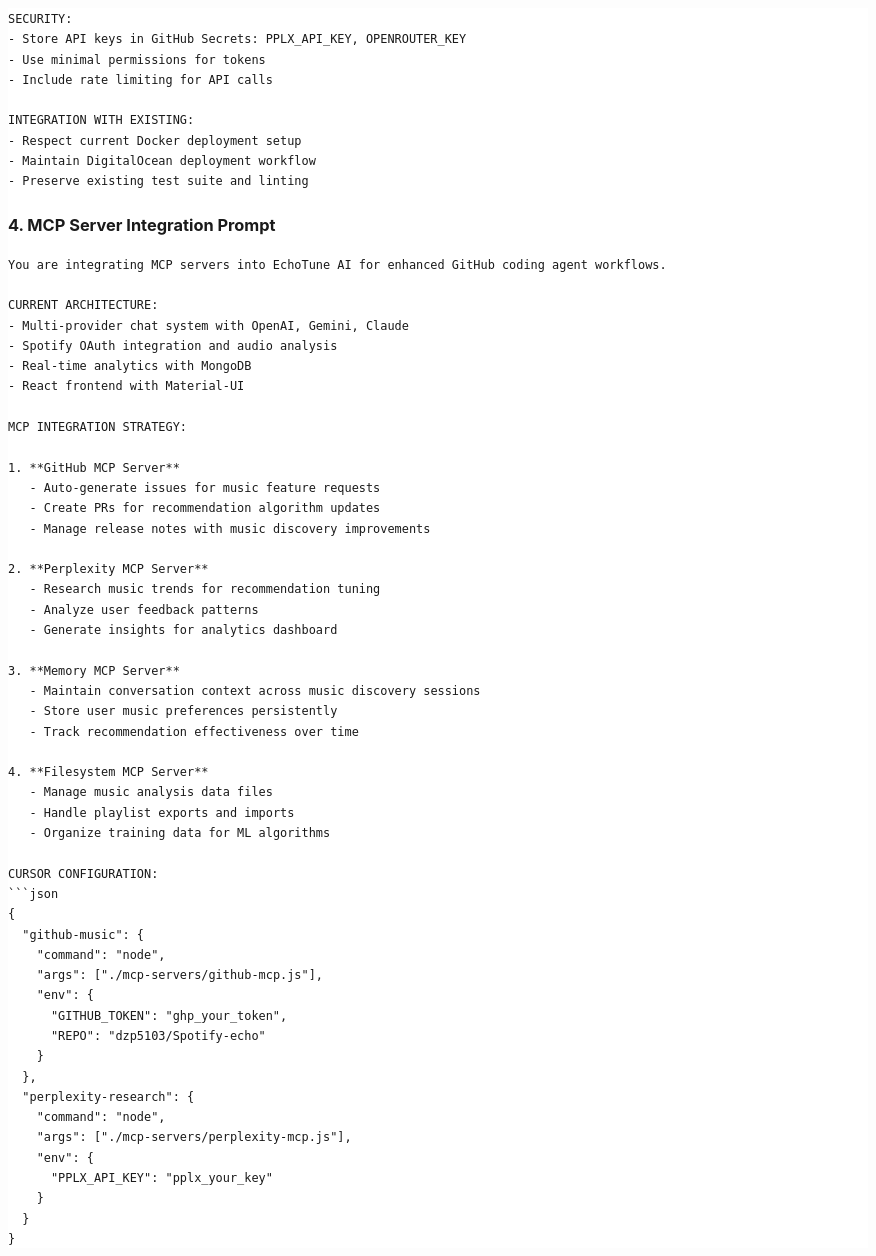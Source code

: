 ```
SECURITY:
- Store API keys in GitHub Secrets: PPLX_API_KEY, OPENROUTER_KEY
- Use minimal permissions for tokens
- Include rate limiting for API calls

INTEGRATION WITH EXISTING:
- Respect current Docker deployment setup
- Maintain DigitalOcean deployment workflow  
- Preserve existing test suite and linting
```

### 4. MCP Server Integration Prompt
```
You are integrating MCP servers into EchoTune AI for enhanced GitHub coding agent workflows.

CURRENT ARCHITECTURE:
- Multi-provider chat system with OpenAI, Gemini, Claude
- Spotify OAuth integration and audio analysis
- Real-time analytics with MongoDB
- React frontend with Material-UI

MCP INTEGRATION STRATEGY:

1. **GitHub MCP Server**
   - Auto-generate issues for music feature requests
   - Create PRs for recommendation algorithm updates
   - Manage release notes with music discovery improvements

2. **Perplexity MCP Server**
   - Research music trends for recommendation tuning
   - Analyze user feedback patterns
   - Generate insights for analytics dashboard

3. **Memory MCP Server**  
   - Maintain conversation context across music discovery sessions
   - Store user music preferences persistently
   - Track recommendation effectiveness over time

4. **Filesystem MCP Server**
   - Manage music analysis data files
   - Handle playlist exports and imports
   - Organize training data for ML algorithms

CURSOR CONFIGURATION:
```json
{
  "github-music": {
    "command": "node",
    "args": ["./mcp-servers/github-mcp.js"],
    "env": {
      "GITHUB_TOKEN": "ghp_your_token",
      "REPO": "dzp5103/Spotify-echo"
    }
  },
  "perplexity-research": {
    "command": "node", 
    "args": ["./mcp-servers/perplexity-mcp.js"],
    "env": {
      "PPLX_API_KEY": "pplx_your_key"
    }
  }
}
```
